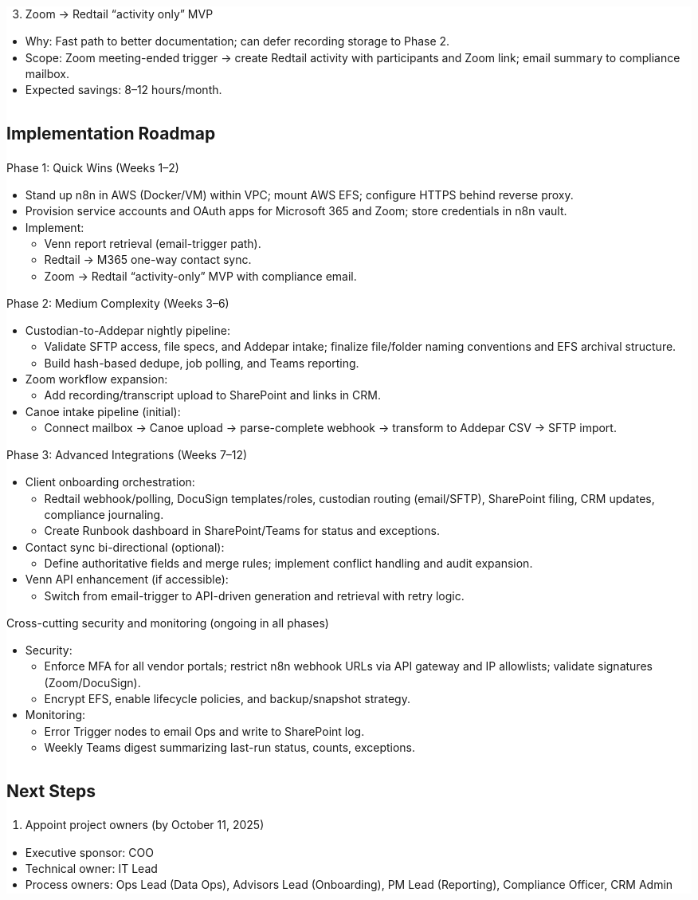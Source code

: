 3) Zoom → Redtail “activity only” MVP
- Why: Fast path to better documentation; can defer recording storage to Phase 2.
- Scope: Zoom meeting-ended trigger → create Redtail activity with participants and Zoom link; email summary to compliance mailbox.
- Expected savings: 8–12 hours/month.

## Implementation Roadmap

Phase 1: Quick Wins (Weeks 1–2)
- Stand up n8n in AWS (Docker/VM) within VPC; mount AWS EFS; configure HTTPS behind reverse proxy.
- Provision service accounts and OAuth apps for Microsoft 365 and Zoom; store credentials in n8n vault.
- Implement:
  - Venn report retrieval (email-trigger path).
  - Redtail → M365 one-way contact sync.
  - Zoom → Redtail “activity-only” MVP with compliance email.

Phase 2: Medium Complexity (Weeks 3–6)
- Custodian-to-Addepar nightly pipeline:
  - Validate SFTP access, file specs, and Addepar intake; finalize file/folder naming conventions and EFS archival structure.
  - Build hash-based dedupe, job polling, and Teams reporting.
- Zoom workflow expansion:
  - Add recording/transcript upload to SharePoint and links in CRM.
- Canoe intake pipeline (initial):
  - Connect mailbox → Canoe upload → parse-complete webhook → transform to Addepar CSV → SFTP import.

Phase 3: Advanced Integrations (Weeks 7–12)
- Client onboarding orchestration:
  - Redtail webhook/polling, DocuSign templates/roles, custodian routing (email/SFTP), SharePoint filing, CRM updates, compliance journaling.
  - Create Runbook dashboard in SharePoint/Teams for status and exceptions.
- Contact sync bi-directional (optional):
  - Define authoritative fields and merge rules; implement conflict handling and audit expansion.
- Venn API enhancement (if accessible):
  - Switch from email-trigger to API-driven generation and retrieval with retry logic.

Cross-cutting security and monitoring (ongoing in all phases)
- Security:
  - Enforce MFA for all vendor portals; restrict n8n webhook URLs via API gateway and IP allowlists; validate signatures (Zoom/DocuSign).
  - Encrypt EFS, enable lifecycle policies, and backup/snapshot strategy.
- Monitoring:
  - Error Trigger nodes to email Ops and write to SharePoint log.
  - Weekly Teams digest summarizing last-run status, counts, exceptions.

## Next Steps

1) Appoint project owners (by October 11, 2025)
- Executive sponsor: COO
- Technical owner: IT Lead
- Process owners: Ops Lead (Data Ops), Advisors Lead (Onboarding), PM Lead (Reporting), Compliance Officer, CRM Admin
